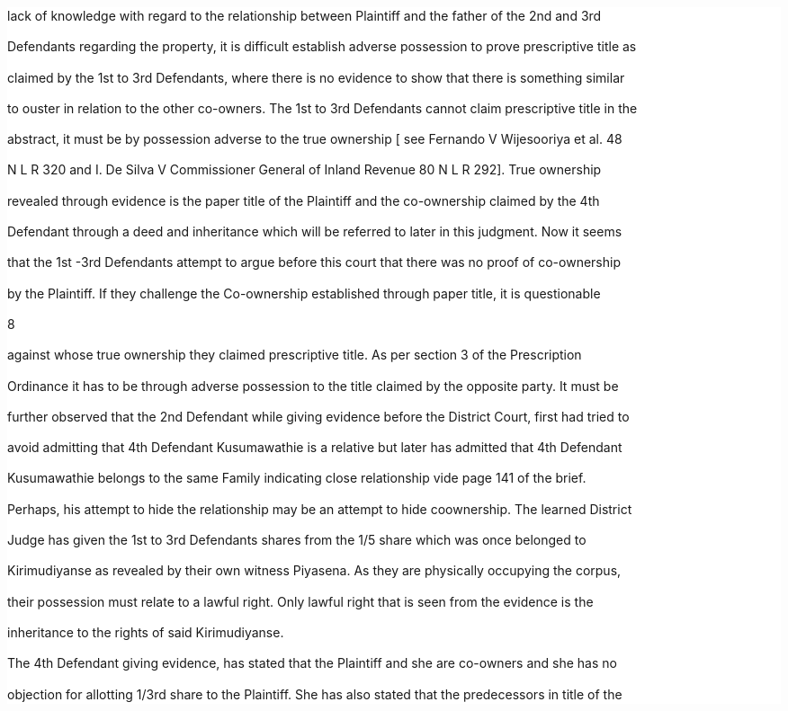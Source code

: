 lack of knowledge with regard to the relationship between Plaintiff and the father of the 2nd and 3rd

Defendants regarding the property, it is difficult establish adverse possession to prove prescriptive title as

claimed by the 1st to 3rd Defendants, where there is no evidence to show that there is something similar

to ouster in relation to the other co-owners. The 1st to 3rd Defendants cannot claim prescriptive title in the

abstract, it must be by possession adverse to the true ownership [ see Fernando V Wijesooriya et al. 48

N L R 320 and I. De Silva V Commissioner General of Inland Revenue 80 N L R 292]. True ownership

revealed through evidence is the paper title of the Plaintiff and the co-ownership claimed by the 4th

Defendant through a deed and inheritance which will be referred to later in this judgment. Now it seems

that the 1st -3rd Defendants attempt to argue before this court that there was no proof of co-ownership

by the Plaintiff. If they challenge the Co-ownership established through paper title, it is questionable

8

against whose true ownership they claimed prescriptive title. As per section 3 of the Prescription

Ordinance it has to be through adverse possession to the title claimed by the opposite party. It must be

further observed that the 2nd Defendant while giving evidence before the District Court, first had tried to

avoid admitting that 4th Defendant Kusumawathie is a relative but later has admitted that 4th Defendant

Kusumawathie belongs to the same Family indicating close relationship vide page 141 of the brief.

Perhaps, his attempt to hide the relationship may be an attempt to hide coownership. The learned District

Judge has given the 1st to 3rd Defendants shares from the 1/5 share which was once belonged to

Kirimudiyanse as revealed by their own witness Piyasena. As they are physically occupying the corpus,

their possession must relate to a lawful right. Only lawful right that is seen from the evidence is the

inheritance to the rights of said Kirimudiyanse.

The 4th Defendant giving evidence, has stated that the Plaintiff and she are co-owners and she has no

objection for allotting 1/3rd share to the Plaintiff. She has also stated that the predecessors in title of the
